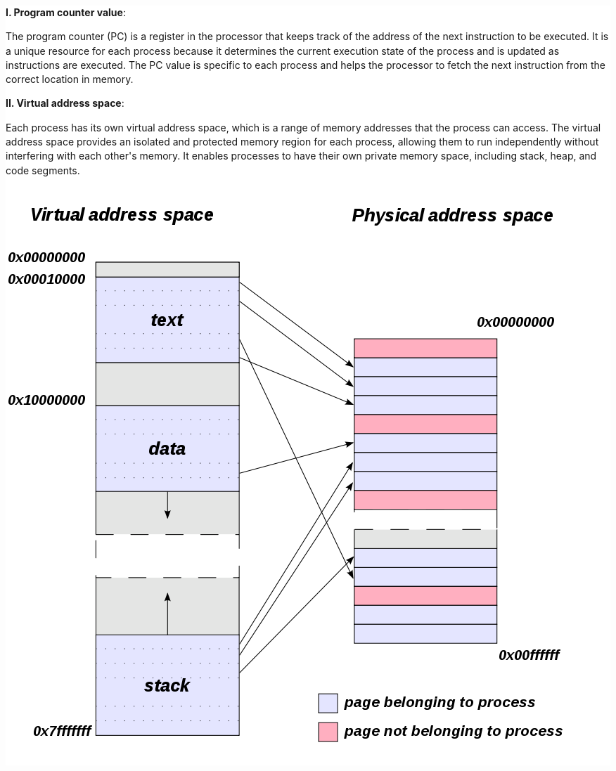 **I. Program counter value**:

The program counter (PC) is a register in the processor that keeps track of the address of the next instruction to be
executed. It is a unique resource for each process because it determines the current execution state of the process and
is updated as instructions are executed. The PC value is specific to each process and helps the processor to fetch the
next instruction from the correct location in memory.

**II. Virtual address space**:

Each process has its own virtual address space, which is a range of memory addresses that the process can access. The
virtual address space provides an isolated and protected memory region for each process, allowing them to run
independently without interfering with each other's memory. It enables processes to have their own private memory space,
including stack, heap, and code segments.

![virtual-address-space.png](..%2Fsrc%2Fgolang%2Fvirtual-address-space.png)
